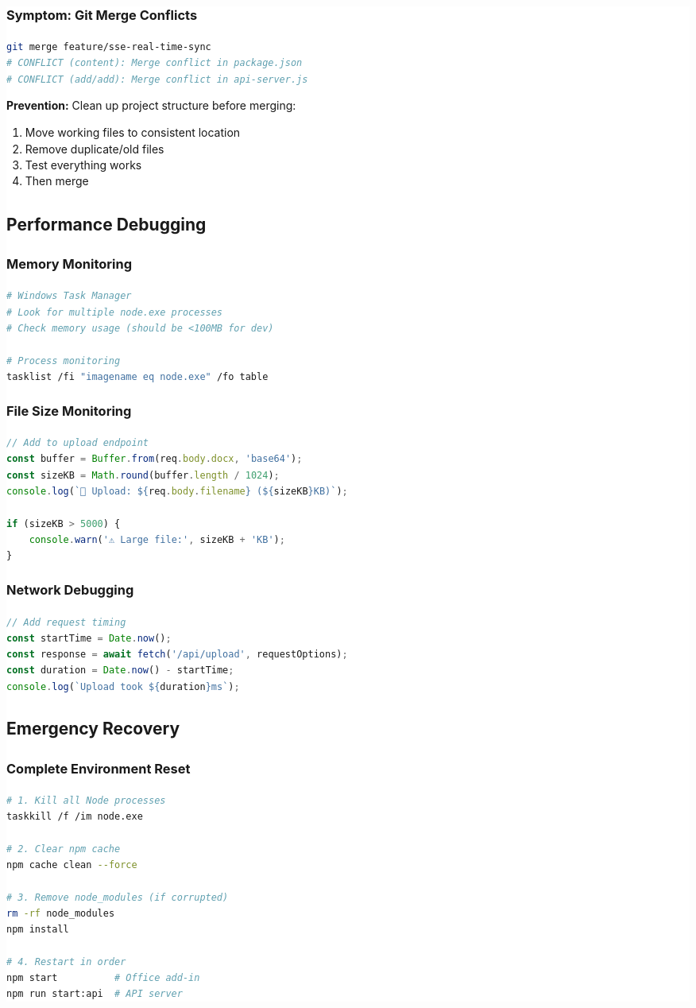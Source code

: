 ### Symptom: Git Merge Conflicts
```bash
git merge feature/sse-real-time-sync
# CONFLICT (content): Merge conflict in package.json
# CONFLICT (add/add): Merge conflict in api-server.js
```

**Prevention:** Clean up project structure before merging:
1. Move working files to consistent location
2. Remove duplicate/old files
3. Test everything works
4. Then merge

## Performance Debugging

### Memory Monitoring
```bash
# Windows Task Manager
# Look for multiple node.exe processes
# Check memory usage (should be <100MB for dev)

# Process monitoring
tasklist /fi "imagename eq node.exe" /fo table
```

### File Size Monitoring
```javascript
// Add to upload endpoint
const buffer = Buffer.from(req.body.docx, 'base64');
const sizeKB = Math.round(buffer.length / 1024);
console.log(`📄 Upload: ${req.body.filename} (${sizeKB}KB)`);

if (sizeKB > 5000) {
    console.warn('⚠️ Large file:', sizeKB + 'KB');
}
```

### Network Debugging
```javascript
// Add request timing
const startTime = Date.now();
const response = await fetch('/api/upload', requestOptions);
const duration = Date.now() - startTime;
console.log(`Upload took ${duration}ms`);
```

## Emergency Recovery

### Complete Environment Reset
```bash
# 1. Kill all Node processes
taskkill /f /im node.exe

# 2. Clear npm cache
npm cache clean --force

# 3. Remove node_modules (if corrupted)
rm -rf node_modules
npm install

# 4. Restart in order
npm start          # Office add-in
npm run start:api  # API server  
```
